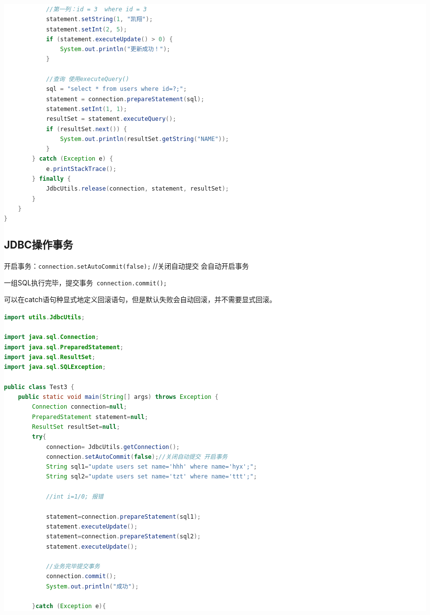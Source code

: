 ```java
            //第一列：id = 3  where id = 3
            statement.setString(1, "凯翔");
            statement.setInt(2, 5);
            if (statement.executeUpdate() > 0) {
                System.out.println("更新成功！");
            }

            //查询 使用executeQuery()
            sql = "select * from users where id=?;";
            statement = connection.prepareStatement(sql);
            statement.setInt(1, 1);
            resultSet = statement.executeQuery();
            if (resultSet.next()) {
                System.out.println(resultSet.getString("NAME"));
            }
        } catch (Exception e) {
            e.printStackTrace();
        } finally {
            JdbcUtils.release(connection, statement, resultSet);
        }
    }
}
```



## JDBC操作事务

开启事务：`connection.setAutoCommit(false);`      //关闭自动提交 会自动开启事务

一组SQL执行完毕，提交事务` connection.commit();`

可以在catch语句种显式地定义回滚语句，但是默认失败会自动回滚，并不需要显式回滚。

```java
import utils.JdbcUtils;

import java.sql.Connection;
import java.sql.PreparedStatement;
import java.sql.ResultSet;
import java.sql.SQLException;

public class Test3 {
    public static void main(String[] args) throws Exception {
        Connection connection=null;
        PreparedStatement statement=null;
        ResultSet resultSet=null;
        try{
            connection= JdbcUtils.getConnection();
            connection.setAutoCommit(false);//关闭自动提交 开启事务
            String sql1="update users set name='hhh' where name='hyx';";
            String sql2="update users set name='tzt' where name='ttt';";
            
            //int i=1/0; 报错
            
            statement=connection.prepareStatement(sql1);
            statement.executeUpdate();
            statement=connection.prepareStatement(sql2);
            statement.executeUpdate();

            //业务完毕提交事务
            connection.commit();
            System.out.println("成功");

        }catch (Exception e){
```